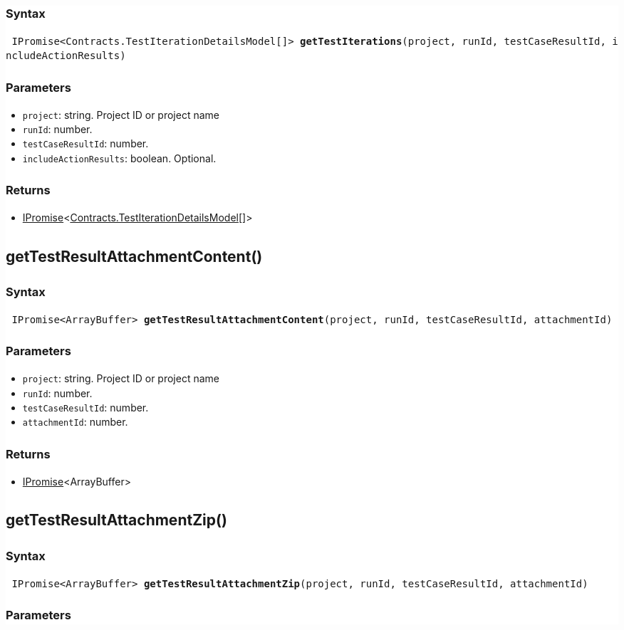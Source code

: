 

### Syntax
<pre class='syntax'>
 IPromise&lt;Contracts.TestIterationDetailsModel[]&gt; <b>getTestIterations</b>(project, runId, testCaseResultId, includeActionResults)
</pre>

### Parameters

* `project`: string. Project ID or project name
* `runId`: number. 
* `testCaseResultId`: number. 
* `includeActionResults`: boolean. Optional. 

### Returns

* [IPromise](../../../VSS/References/VSS_WebPlatform_Interfaces/IPromise.md)&lt;[Contracts.TestIterationDetailsModel](../../../TFS/TestManagement/Contracts/TestIterationDetailsModel.md)[]&gt;

<a name="method_getTestResultAttachmentContent"></a>
<h2 class='method'>getTestResultAttachmentContent()</h2>



### Syntax
<pre class='syntax'>
 IPromise&lt;ArrayBuffer&gt; <b>getTestResultAttachmentContent</b>(project, runId, testCaseResultId, attachmentId)
</pre>

### Parameters

* `project`: string. Project ID or project name
* `runId`: number. 
* `testCaseResultId`: number. 
* `attachmentId`: number. 

### Returns

* [IPromise](../../../VSS/References/VSS_WebPlatform_Interfaces/IPromise.md)&lt;ArrayBuffer&gt;

<a name="method_getTestResultAttachmentZip"></a>
<h2 class='method'>getTestResultAttachmentZip()</h2>



### Syntax
<pre class='syntax'>
 IPromise&lt;ArrayBuffer&gt; <b>getTestResultAttachmentZip</b>(project, runId, testCaseResultId, attachmentId)
</pre>

### Parameters

